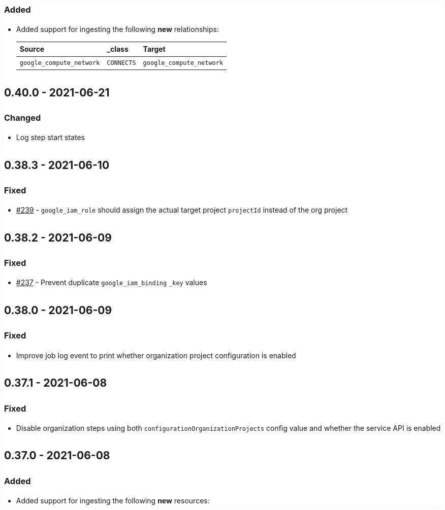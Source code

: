 ### Added

- Added support for ingesting the following **new** relationships:

  | Source                   | \_class    | Target                   |
  | ------------------------ | ---------- | ------------------------ |
  | `google_compute_network` | `CONNECTS` | `google_compute_network` |

## 0.40.0 - 2021-06-21

### Changed

- Log step start states

## 0.38.3 - 2021-06-10

### Fixed

- [#239](https://github.com/JupiterOne/graph-google-cloud/issues/239) -
  `google_iam_role` should assign the actual target project `projectId` instead
  of the org project

## 0.38.2 - 2021-06-09

### Fixed

- [#237](https://github.com/JupiterOne/graph-google-cloud/issues/237) - Prevent
  duplicate `google_iam_binding` `_key` values

## 0.38.0 - 2021-06-09

### Fixed

- Improve job log event to print whether organization project configuration is
  enabled

## 0.37.1 - 2021-06-08

### Fixed

- Disable organization steps using both `configurationOrganizationProjects`
  config value and whether the service API is enabled

## 0.37.0 - 2021-06-08

### Added

- Added support for ingesting the following **new** resources:
